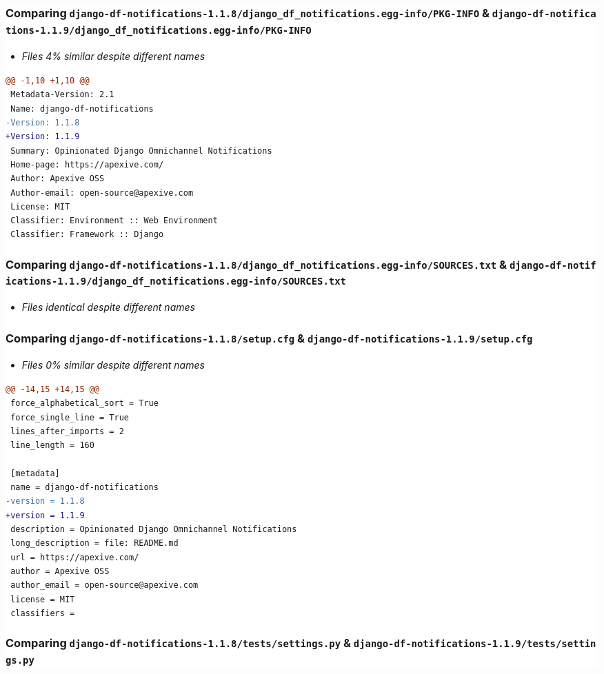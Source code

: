 ### Comparing `django-df-notifications-1.1.8/django_df_notifications.egg-info/PKG-INFO` & `django-df-notifications-1.1.9/django_df_notifications.egg-info/PKG-INFO`

 * *Files 4% similar despite different names*

```diff
@@ -1,10 +1,10 @@
 Metadata-Version: 2.1
 Name: django-df-notifications
-Version: 1.1.8
+Version: 1.1.9
 Summary: Opinionated Django Omnichannel Notifications
 Home-page: https://apexive.com/
 Author: Apexive OSS
 Author-email: open-source@apexive.com
 License: MIT
 Classifier: Environment :: Web Environment
 Classifier: Framework :: Django
```

### Comparing `django-df-notifications-1.1.8/django_df_notifications.egg-info/SOURCES.txt` & `django-df-notifications-1.1.9/django_df_notifications.egg-info/SOURCES.txt`

 * *Files identical despite different names*

### Comparing `django-df-notifications-1.1.8/setup.cfg` & `django-df-notifications-1.1.9/setup.cfg`

 * *Files 0% similar despite different names*

```diff
@@ -14,15 +14,15 @@
 force_alphabetical_sort = True
 force_single_line = True
 lines_after_imports = 2
 line_length = 160
 
 [metadata]
 name = django-df-notifications
-version = 1.1.8
+version = 1.1.9
 description = Opinionated Django Omnichannel Notifications
 long_description = file: README.md
 url = https://apexive.com/
 author = Apexive OSS
 author_email = open-source@apexive.com
 license = MIT
 classifiers =
```

### Comparing `django-df-notifications-1.1.8/tests/settings.py` & `django-df-notifications-1.1.9/tests/settings.py`
